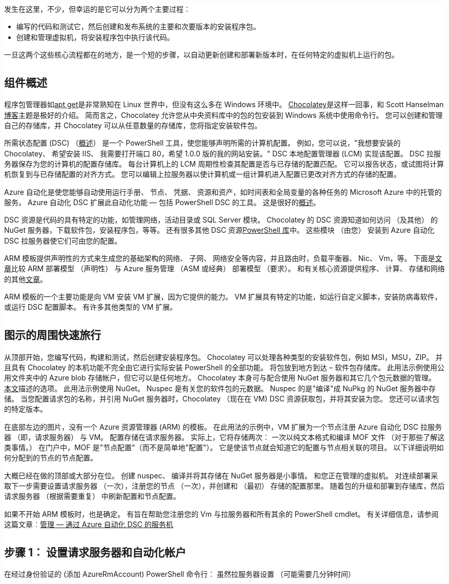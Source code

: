 发生在这里，不少，但幸运的是它可以分为两个主要过程︰ 

  - 编写的代码和测试它，然后创建和发布系统的主要和次要版本的安装程序包。 
  - 创建和管理虚拟机，将安装程序包中执行该代码。  

一旦这两个这些核心流程都在的地方，是一个短的步骤，以自动更新创建和部署新版本时，在任何特定的虚拟机上运行的包。

## <a name="component-overview"></a>组件概述

程序包管理器如[apt get](https://en.wikipedia.org/wiki/Advanced_Packaging_Tool)是非常熟知在 Linux 世界中，但没有这么多在 Windows 环境中。  [Chocolatey](https://chocolatey.org/)是这样一回事，和 Scott Hanselman[博客](http://www.hanselman.com/blog/IsTheWindowsUserReadyForAptget.aspx)主题是极好的介绍。  简而言之，Chocolatey 允许您从中央资料库中的包的包安装到 Windows 系统中使用命令行。  您可以创建和管理自己的存储库，并 Chocolatey 可以从任意数量的存储库，您将指定安装软件包。

所需状态配置 (DSC) （[概述](https://technet.microsoft.com/library/dn249912.aspx)） 是一个 PowerShell 工具，使您能够声明所需的计算机配置。  例如，您可以说，"我想要安装的 Chocolatey、 希望安装 IIS、 我需要打开端口 80，希望 1.0.0 版的我的网站安装。"  DSC 本地配置管理器 (LCM) 实现该配置。 DSC 拉服务器保存为您的计算机的配置存储库。 每台计算机上的 LCM 周期性检查其配置是否与已存储的配置匹配。 它可以报告状态，或试图将计算机恢复到与已存储配置的对齐方式。 您可以编辑上拉服务器以使计算机或一组计算机进入配置已更改对齐方式的存储的配置。

Azure 自动化是使您能够自动使用运行手册、 节点、 凭据、 资源和资产，如时间表和全局变量的各种任务的 Microsoft Azure 中的托管的服务。 Azure 自动化 DSC 扩展此自动化功能 — 包括 PowerShell DSC 的工具。  这是很好的[概述](automation-dsc-overview.md)。

DSC 资源是代码的具有特定的功能，如管理网络，活动目录或 SQL Server 模块。  Chocolatey 的 DSC 资源知道如何访问 （及其他） 的 NuGet 服务器，下载软件包，安装程序包，等等。  还有很多其他 DSC 资源[PowerShell 库](http://www.powershellgallery.com/packages?q=dsc+resources&prerelease=&sortOrder=package-title)中。  这些模块 （由您） 安装到 Azure 自动化 DSC 拉服务器使它们可由您的配置。

ARM 模板提供声明性的方式来生成您的基础架构的网络、 子网、 网络安全等内容，并且路由时，负载平衡器、 Nic、 Vm，等。  下面是[文章](../resource-manager-deployment-model.md)比较 ARM 部署模型 （声明性） 与 Azure 服务管理 （ASM 或经典） 部署模型 （要求）。  和有关核心资源提供程序、 计算、 存储和网络的其他[文章](../virtual-machines/virtual-machines-windows-compare-deployment-models.md)。

ARM 模板的一个主要功能是向 VM 安装 VM 扩展，因为它提供的能力。  VM 扩展具有特定的功能，如运行自定义脚本，安装防病毒软件，或运行 DSC 配置脚本。  有许多其他类型的 VM 扩展。

## <a name="quick-trip-around-the-diagram"></a>图示的周围快速旅行

从顶部开始，您编写代码，构建和测试，然后创建安装程序包。  Chocolatey 可以处理各种类型的安装软件包，例如 MSI，MSU，ZIP。  并且具有 Chocolatey 的本机功能不完全由它进行实际安装 PowerShell 的全部功能。  将包放到地方到达 – 软件包存储库。  此用法示例使用公用文件夹中的 Azure blob 存储帐户，但它可以是任何地方。  Chocolatey 本身可与配合使用 NuGet 服务器和其它几个包元数据的管理。  [本文](https://github.com/chocolatey/choco/wiki/How-To-Host-Feed)描述的选项。  此用法示例使用 NuGet。  Nuspec 是有关您的软件包的元数据。  Nuspec 的是"编译"成 NuPkg 的 NuGet 服务器中存储。  当您配置请求包的名称，并引用 NuGet 服务器时，Chocolatey （现在在 VM) DSC 资源获取包，并将其安装为您。  您还可以请求包的特定版本。

在底部左边的图片，没有一个 Azure 资源管理器 (ARM) 的模板。  在此用法的示例中，VM 扩展为一个节点注册 Azure 自动化 DSC 拉服务器 （即，请求服务器） 与 VM。  配置存储在请求服务器。  实际上，它将存储两次︰ 一次以纯文本格式和编译 MOF 文件 （对于那些了解这类事情。） 在门户中，MOF 是"节点配置"（而不是简单地"配置"）。  它是使该节点就会知道它的配置与节点相关联的项目。  以下详细说明如何分配到的节点的节点配置。

大概已经在做的顶部或大部分在位。  创建 nuspec、 编译并将其存储在 NuGet 服务器是小事情。  和您正在管理的虚拟机。  对连续部署采取下一步需要设置请求服务器 （一次），注册您的节点 （一次），并创建和 （最初） 存储的配置那里。  随着包的升级和部署到存储库，然后请求服务器 （根据需要重复） 中刷新配置和节点配置。

如果不开始 ARM 模板时，也是确定。  有旨在帮助您注册您的 Vm 与拉服务器和所有其余的 PowerShell cmdlet。 有关详细信息，请参阅这篇文章︰[管理 — 通过 Azure 自动化 DSC 的服务机](automation-dsc-onboarding.md)


## <a name="step-1-setting-up-the-pull-server-and-automation-account"></a>步骤 1︰ 设置请求服务器和自动化帐户

在经过身份验证的 (添加 AzureRmAccount) PowerShell 命令行︰ 虽然拉服务器设置 （可能需要几分钟时间）

